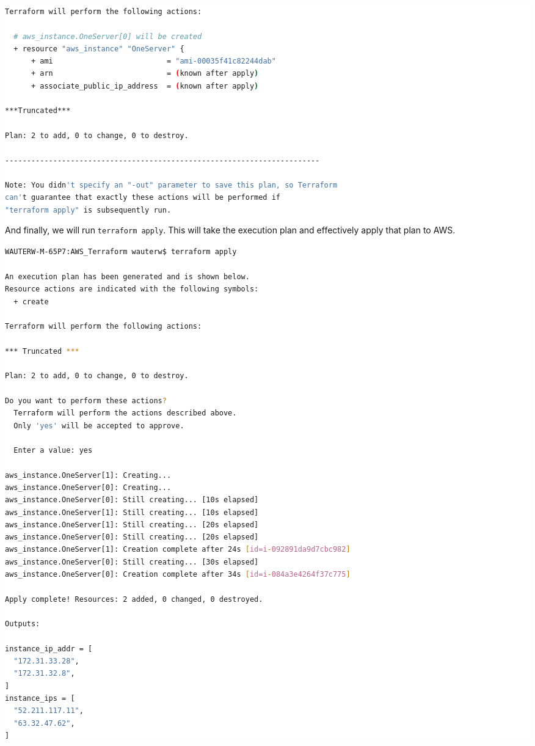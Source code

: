 ```bash
Terraform will perform the following actions:

  # aws_instance.OneServer[0] will be created
  + resource "aws_instance" "OneServer" {
      + ami                          = "ami-00035f41c82244dab"
      + arn                          = (known after apply)
      + associate_public_ip_address  = (known after apply)

***Truncated***

Plan: 2 to add, 0 to change, 0 to destroy.

------------------------------------------------------------------------

Note: You didn't specify an "-out" parameter to save this plan, so Terraform
can't guarantee that exactly these actions will be performed if
"terraform apply" is subsequently run.
```
And finally, we will run `terraform apply`. This will take the execution plan and effectively apply that plan to AWS.

``` bash
WAUTERW-M-65P7:AWS_Terraform wauterw$ terraform apply

An execution plan has been generated and is shown below.
Resource actions are indicated with the following symbols:
  + create

Terraform will perform the following actions:

*** Truncated ***

Plan: 2 to add, 0 to change, 0 to destroy.

Do you want to perform these actions?
  Terraform will perform the actions described above.
  Only 'yes' will be accepted to approve.

  Enter a value: yes

aws_instance.OneServer[1]: Creating...
aws_instance.OneServer[0]: Creating...
aws_instance.OneServer[0]: Still creating... [10s elapsed]
aws_instance.OneServer[1]: Still creating... [10s elapsed]
aws_instance.OneServer[1]: Still creating... [20s elapsed]
aws_instance.OneServer[0]: Still creating... [20s elapsed]
aws_instance.OneServer[1]: Creation complete after 24s [id=i-092891da9d7cbc982]
aws_instance.OneServer[0]: Still creating... [30s elapsed]
aws_instance.OneServer[0]: Creation complete after 34s [id=i-084a3e4264f37c775]

Apply complete! Resources: 2 added, 0 changed, 0 destroyed.

Outputs:

instance_ip_addr = [
  "172.31.33.28",
  "172.31.32.8",
]
instance_ips = [
  "52.211.117.11",
  "63.32.47.62",
]
```
